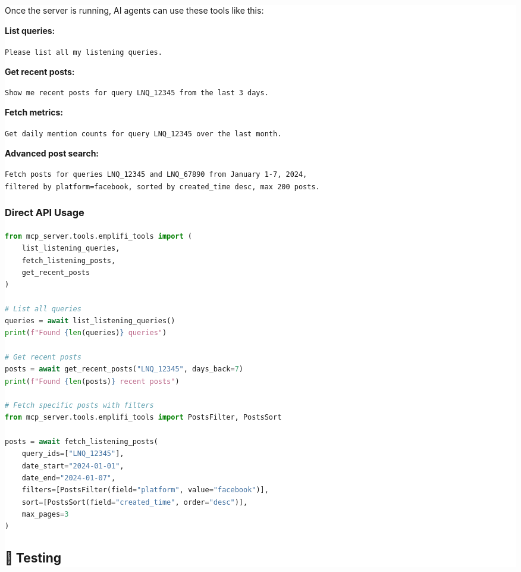 Once the server is running, AI agents can use these tools like this:

**List queries:**
```
Please list all my listening queries.
```

**Get recent posts:**
```
Show me recent posts for query LNQ_12345 from the last 3 days.
```

**Fetch metrics:**
```
Get daily mention counts for query LNQ_12345 over the last month.
```

**Advanced post search:**
```
Fetch posts for queries LNQ_12345 and LNQ_67890 from January 1-7, 2024, 
filtered by platform=facebook, sorted by created_time desc, max 200 posts.
```

### Direct API Usage

```python
from mcp_server.tools.emplifi_tools import (
    list_listening_queries,
    fetch_listening_posts,
    get_recent_posts
)

# List all queries
queries = await list_listening_queries()
print(f"Found {len(queries)} queries")

# Get recent posts
posts = await get_recent_posts("LNQ_12345", days_back=7)
print(f"Found {len(posts)} recent posts")

# Fetch specific posts with filters
from mcp_server.tools.emplifi_tools import PostsFilter, PostsSort

posts = await fetch_listening_posts(
    query_ids=["LNQ_12345"],
    date_start="2024-01-01",
    date_end="2024-01-07",
    filters=[PostsFilter(field="platform", value="facebook")],
    sort=[PostsSort(field="created_time", order="desc")],
    max_pages=3
)
```

## 🧪 Testing
